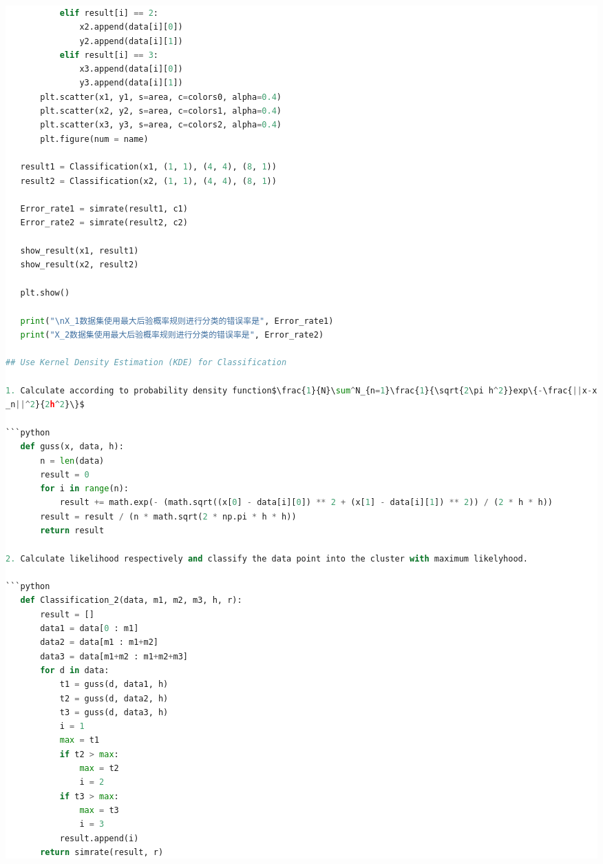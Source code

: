    ```python
              elif result[i] == 2:
                  x2.append(data[i][0])
                  y2.append(data[i][1])
              elif result[i] == 3:
                  x3.append(data[i][0])
                  y3.append(data[i][1])
          plt.scatter(x1, y1, s=area, c=colors0, alpha=0.4)
          plt.scatter(x2, y2, s=area, c=colors1, alpha=0.4)
          plt.scatter(x3, y3, s=area, c=colors2, alpha=0.4)
          plt.figure(num = name)
      
      result1 = Classification(x1, (1, 1), (4, 4), (8, 1))
      result2 = Classification(x2, (1, 1), (4, 4), (8, 1))
      
      Error_rate1 = simrate(result1, c1)
      Error_rate2 = simrate(result2, c2)
      
      show_result(x1, result1)
      show_result(x2, result2)
      
      plt.show()
      
      print("\nX_1数据集使用最大后验概率规则进行分类的错误率是", Error_rate1)
      print("X_2数据集使用最大后验概率规则进行分类的错误率是", Error_rate2)

## Use Kernel Density Estimation (KDE) for Classification

1. Calculate according to probability density function$\frac{1}{N}\sum^N_{n=1}\frac{1}{\sqrt{2\pi h^2}}exp\{-\frac{||x-x_n||^2}{2h^2}\}$

   ```python
      def guss(x, data, h):
          n = len(data)
          result = 0
          for i in range(n):
              result += math.exp(- (math.sqrt((x[0] - data[i][0]) ** 2 + (x[1] - data[i][1]) ** 2)) / (2 * h * h))
          result = result / (n * math.sqrt(2 * np.pi * h * h))
          return result

2. Calculate likelihood respectively and classify the data point into the cluster with maximum likelyhood.

   ```python
      def Classification_2(data, m1, m2, m3, h, r):
          result = []
          data1 = data[0 : m1]
          data2 = data[m1 : m1+m2]
          data3 = data[m1+m2 : m1+m2+m3]
          for d in data:
              t1 = guss(d, data1, h)
              t2 = guss(d, data2, h)
              t3 = guss(d, data3, h)
              i = 1
              max = t1
              if t2 > max:
                  max = t2
                  i = 2
              if t3 > max:
                  max = t3
                  i = 3
              result.append(i)
          return simrate(result, r)
   ```